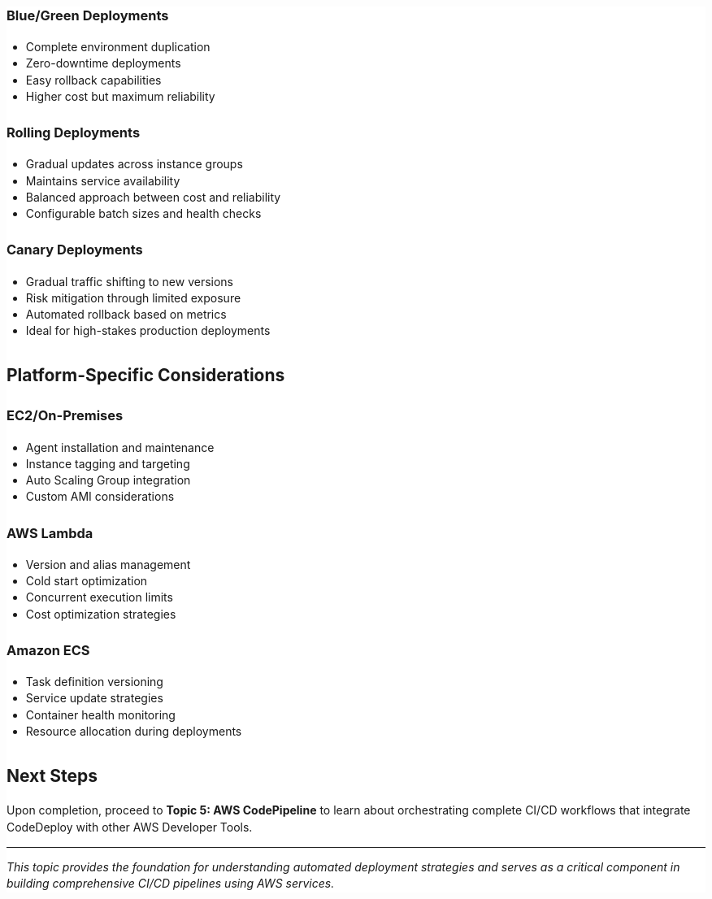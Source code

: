 ### Blue/Green Deployments
- Complete environment duplication
- Zero-downtime deployments
- Easy rollback capabilities
- Higher cost but maximum reliability

### Rolling Deployments
- Gradual updates across instance groups
- Maintains service availability
- Balanced approach between cost and reliability
- Configurable batch sizes and health checks

### Canary Deployments
- Gradual traffic shifting to new versions
- Risk mitigation through limited exposure
- Automated rollback based on metrics
- Ideal for high-stakes production deployments

## Platform-Specific Considerations

### EC2/On-Premises
- Agent installation and maintenance
- Instance tagging and targeting
- Auto Scaling Group integration
- Custom AMI considerations

### AWS Lambda
- Version and alias management
- Cold start optimization
- Concurrent execution limits
- Cost optimization strategies

### Amazon ECS
- Task definition versioning
- Service update strategies
- Container health monitoring
- Resource allocation during deployments

## Next Steps
Upon completion, proceed to **Topic 5: AWS CodePipeline** to learn about orchestrating complete CI/CD workflows that integrate CodeDeploy with other AWS Developer Tools.

---

*This topic provides the foundation for understanding automated deployment strategies and serves as a critical component in building comprehensive CI/CD pipelines using AWS services.*